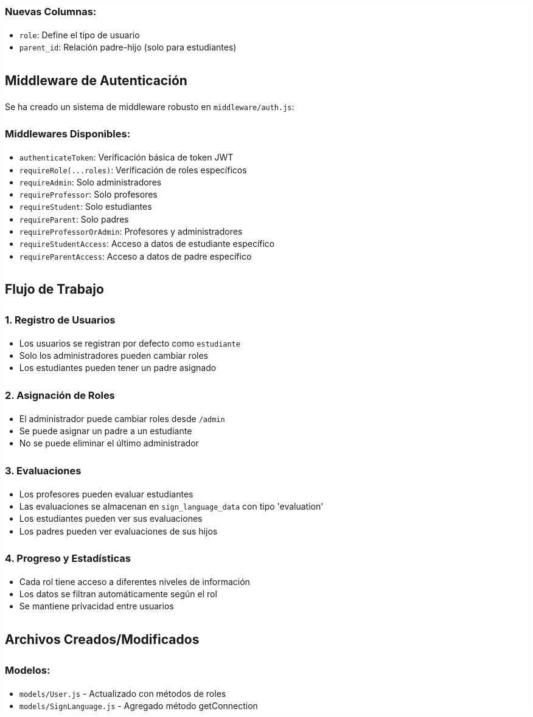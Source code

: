 ### Nuevas Columnas:
- `role`: Define el tipo de usuario
- `parent_id`: Relación padre-hijo (solo para estudiantes)

## Middleware de Autenticación

Se ha creado un sistema de middleware robusto en `middleware/auth.js`:

### Middlewares Disponibles:
- `authenticateToken`: Verificación básica de token JWT
- `requireRole(...roles)`: Verificación de roles específicos
- `requireAdmin`: Solo administradores
- `requireProfessor`: Solo profesores
- `requireStudent`: Solo estudiantes
- `requireParent`: Solo padres
- `requireProfessorOrAdmin`: Profesores y administradores
- `requireStudentAccess`: Acceso a datos de estudiante específico
- `requireParentAccess`: Acceso a datos de padre específico

## Flujo de Trabajo

### 1. Registro de Usuarios
- Los usuarios se registran por defecto como `estudiante`
- Solo los administradores pueden cambiar roles
- Los estudiantes pueden tener un padre asignado

### 2. Asignación de Roles
- El administrador puede cambiar roles desde `/admin`
- Se puede asignar un padre a un estudiante
- No se puede eliminar el último administrador

### 3. Evaluaciones
- Los profesores pueden evaluar estudiantes
- Las evaluaciones se almacenan en `sign_language_data` con tipo 'evaluation'
- Los estudiantes pueden ver sus evaluaciones
- Los padres pueden ver evaluaciones de sus hijos

### 4. Progreso y Estadísticas
- Cada rol tiene acceso a diferentes niveles de información
- Los datos se filtran automáticamente según el rol
- Se mantiene privacidad entre usuarios

## Archivos Creados/Modificados

### Modelos:
- `models/User.js` - Actualizado con métodos de roles
- `models/SignLanguage.js` - Agregado método getConnection
